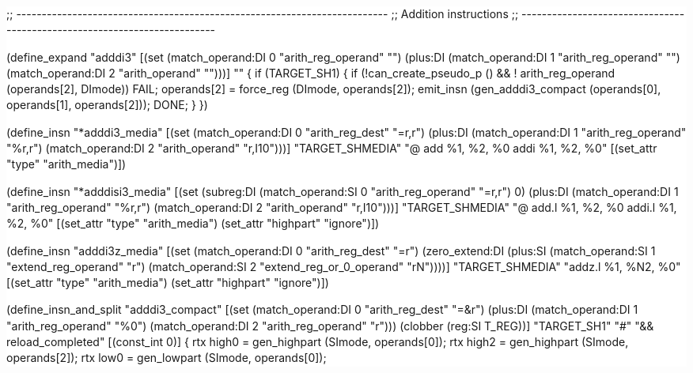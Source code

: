;; -------------------------------------------------------------------------
;; Addition instructions
;; -------------------------------------------------------------------------

(define_expand "adddi3"
  [(set (match_operand:DI 0 "arith_reg_operand" "")
	(plus:DI (match_operand:DI 1 "arith_reg_operand" "")
		 (match_operand:DI 2 "arith_operand" "")))]
  ""
{
  if (TARGET_SH1)
    {
      if (!can_create_pseudo_p () && ! arith_reg_operand (operands[2], DImode))
        FAIL;
      operands[2] = force_reg (DImode, operands[2]);
      emit_insn (gen_adddi3_compact (operands[0], operands[1], operands[2]));
      DONE;
    }
})

(define_insn "*adddi3_media"
  [(set (match_operand:DI 0 "arith_reg_dest" "=r,r")
	(plus:DI (match_operand:DI 1 "arith_reg_operand" "%r,r")
		 (match_operand:DI 2 "arith_operand" "r,I10")))]
  "TARGET_SHMEDIA"
  "@
	add	%1, %2, %0
	addi	%1, %2, %0"
  [(set_attr "type" "arith_media")])

(define_insn "*adddisi3_media"
  [(set (subreg:DI (match_operand:SI 0 "arith_reg_operand" "=r,r") 0)
	(plus:DI (match_operand:DI 1 "arith_reg_operand" "%r,r")
		 (match_operand:DI 2 "arith_operand" "r,I10")))]
  "TARGET_SHMEDIA"
  "@
	add.l	%1, %2, %0
	addi.l	%1, %2, %0"
  [(set_attr "type" "arith_media")
   (set_attr "highpart" "ignore")])

(define_insn "adddi3z_media"
  [(set (match_operand:DI 0 "arith_reg_dest" "=r")
	(zero_extend:DI
	 (plus:SI (match_operand:SI 1 "extend_reg_operand" "r")
		  (match_operand:SI 2 "extend_reg_or_0_operand" "rN"))))]
  "TARGET_SHMEDIA"
  "addz.l	%1, %N2, %0"
  [(set_attr "type" "arith_media")
   (set_attr "highpart" "ignore")])

(define_insn_and_split "adddi3_compact"
  [(set (match_operand:DI 0 "arith_reg_dest" "=&r")
	(plus:DI (match_operand:DI 1 "arith_reg_operand" "%0")
		 (match_operand:DI 2 "arith_reg_operand" "r")))
   (clobber (reg:SI T_REG))]
  "TARGET_SH1"
  "#"
  "&& reload_completed"
  [(const_int 0)]
{
  rtx high0 = gen_highpart (SImode, operands[0]);
  rtx high2 = gen_highpart (SImode, operands[2]);
  rtx low0 = gen_lowpart (SImode, operands[0]);
